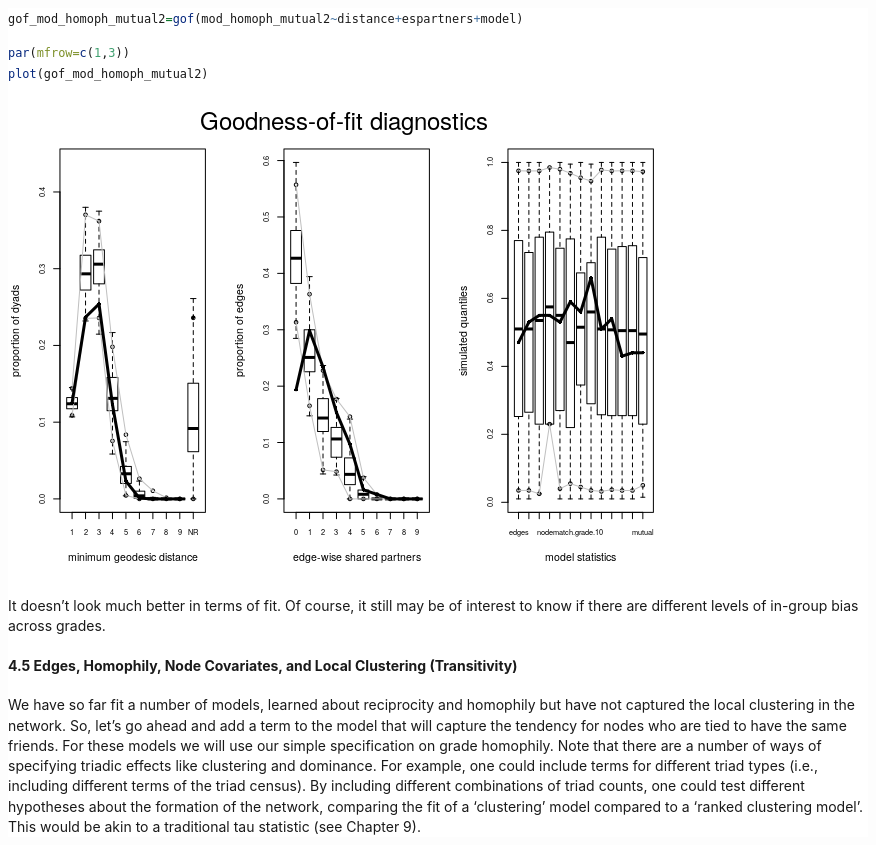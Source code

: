 ``` r
gof_mod_homoph_mutual2=gof(mod_homoph_mutual2~distance+espartners+model) 
```

``` r
par(mfrow=c(1,3)) 
plot(gof_mod_homoph_mutual2)
```

![](lab_13a_files/figure-gfm/unnamed-chunk-35-1.png)

It doesn’t look much better in terms of fit. Of course, it still may be
of interest to know if there are different levels of in-group bias
across
grades.

#### 4.5 Edges, Homophily, Node Covariates, and Local Clustering (Transitivity)

We have so far fit a number of models, learned about reciprocity and
homophily but have not captured the local clustering in the network. So,
let’s go ahead and add a term to the model that will capture the
tendency for nodes who are tied to have the same friends. For these
models we will use our simple specification on grade homophily. Note
that there are a number of ways of specifying triadic effects like
clustering and dominance. For example, one could include terms for
different triad types (i.e., including different terms of the triad
census). By including different combinations of triad counts, one could
test different hypotheses about the formation of the network, comparing
the fit of a ‘clustering’ model compared to a ‘ranked clustering model’.
This would be akin to a traditional tau statistic (see Chapter 9).
